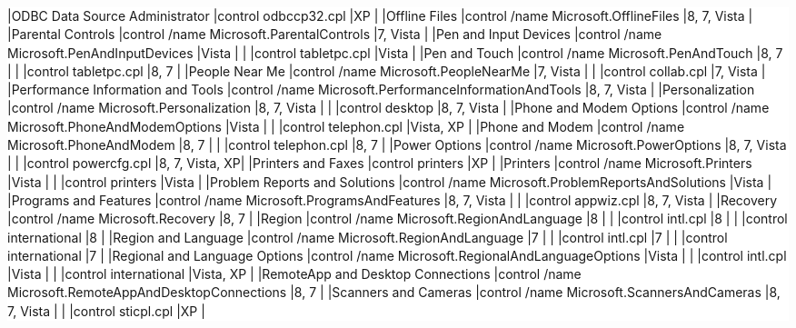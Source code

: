 |ODBC Data Source Administrator			|control odbccp32.cpl											|XP             |
|Offline Files							|control /name Microsoft.OfflineFiles							|8, 7, Vista    |
|Parental Controls						|control /name Microsoft.ParentalControls						|7, Vista       |
|Pen and Input Devices					|control /name Microsoft.PenAndInputDevices						|Vista          |
|										|control tabletpc.cpl											|Vista          |
|Pen and Touch							|control /name Microsoft.PenAndTouch							|8, 7           |
|										|control tabletpc.cpl											|8, 7           |
|People Near Me							|control /name Microsoft.PeopleNearMe							|7, Vista       |
|										|control collab.cpl												|7, Vista       |
|Performance Information and Tools		|control /name Microsoft.PerformanceInformationAndTools			|8, 7, Vista    |
|Personalization						|control /name Microsoft.Personalization						|8, 7, Vista    |
|										|control desktop												|8, 7, Vista    |
|Phone and Modem Options				|control /name Microsoft.PhoneAndModemOptions					|Vista          |
|										|control telephon.cpl											|Vista, XP      |
|Phone and Modem						|control /name Microsoft.PhoneAndModem							|8, 7           |
|										|control telephon.cpl											|8, 7           |
|Power Options							|control /name Microsoft.PowerOptions							|8, 7, Vista    |
|										|control powercfg.cpl											|8, 7, Vista, XP|
|Printers and Faxes						|control printers												|XP             |
|Printers								|control /name Microsoft.Printers								|Vista          |
|										|control printers												|Vista          |
|Problem Reports and Solutions			|control /name Microsoft.ProblemReportsAndSolutions				|Vista          |
|Programs and Features					|control /name Microsoft.ProgramsAndFeatures					|8, 7, Vista    |
|										|control appwiz.cpl												|8, 7, Vista    |
|Recovery								|control /name Microsoft.Recovery								|8, 7           |
|Region									|control /name Microsoft.RegionAndLanguage						|8              |
|										|control intl.cpl												|8              |
|										|control international											|8              |
|Region and Language					|control /name Microsoft.RegionAndLanguage						|7              |
|										|control intl.cpl												|7              |
|										|control international											|7              |
|Regional and Language Options			|control /name Microsoft.RegionalAndLanguageOptions				|Vista          |
|										|control intl.cpl												|Vista          |
|										|control international											|Vista, XP      |
|RemoteApp and Desktop Connections		|control /name Microsoft.RemoteAppAndDesktopConnections			|8, 7           |
|Scanners and Cameras					|control /name Microsoft.ScannersAndCameras						|8, 7, Vista    |
|										|control sticpl.cpl												|XP             |
